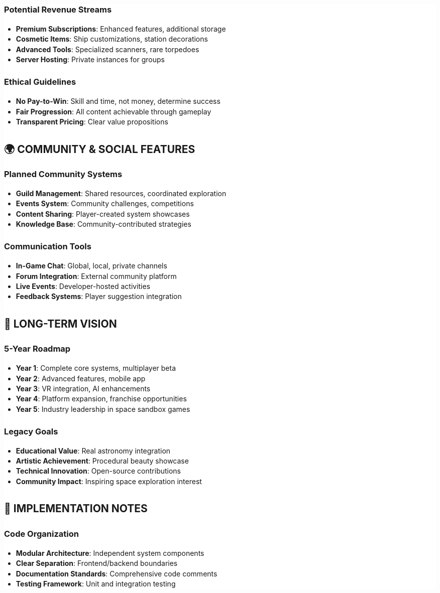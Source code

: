 ### Potential Revenue Streams
- **Premium Subscriptions**: Enhanced features, additional storage
- **Cosmetic Items**: Ship customizations, station decorations
- **Advanced Tools**: Specialized scanners, rare torpedoes
- **Server Hosting**: Private instances for groups

### Ethical Guidelines
- **No Pay-to-Win**: Skill and time, not money, determine success
- **Fair Progression**: All content achievable through gameplay
- **Transparent Pricing**: Clear value propositions

## 🌍 COMMUNITY & SOCIAL FEATURES

### Planned Community Systems
- **Guild Management**: Shared resources, coordinated exploration
- **Events System**: Community challenges, competitions
- **Content Sharing**: Player-created system showcases
- **Knowledge Base**: Community-contributed strategies

### Communication Tools
- **In-Game Chat**: Global, local, private channels
- **Forum Integration**: External community platform
- **Live Events**: Developer-hosted activities
- **Feedback Systems**: Player suggestion integration

## 🔮 LONG-TERM VISION

### 5-Year Roadmap
- **Year 1**: Complete core systems, multiplayer beta
- **Year 2**: Advanced features, mobile app
- **Year 3**: VR integration, AI enhancements
- **Year 4**: Platform expansion, franchise opportunities
- **Year 5**: Industry leadership in space sandbox games

### Legacy Goals
- **Educational Value**: Real astronomy integration
- **Artistic Achievement**: Procedural beauty showcase
- **Technical Innovation**: Open-source contributions
- **Community Impact**: Inspiring space exploration interest

## 📝 IMPLEMENTATION NOTES

### Code Organization
- **Modular Architecture**: Independent system components
- **Clear Separation**: Frontend/backend boundaries
- **Documentation Standards**: Comprehensive code comments
- **Testing Framework**: Unit and integration testing
